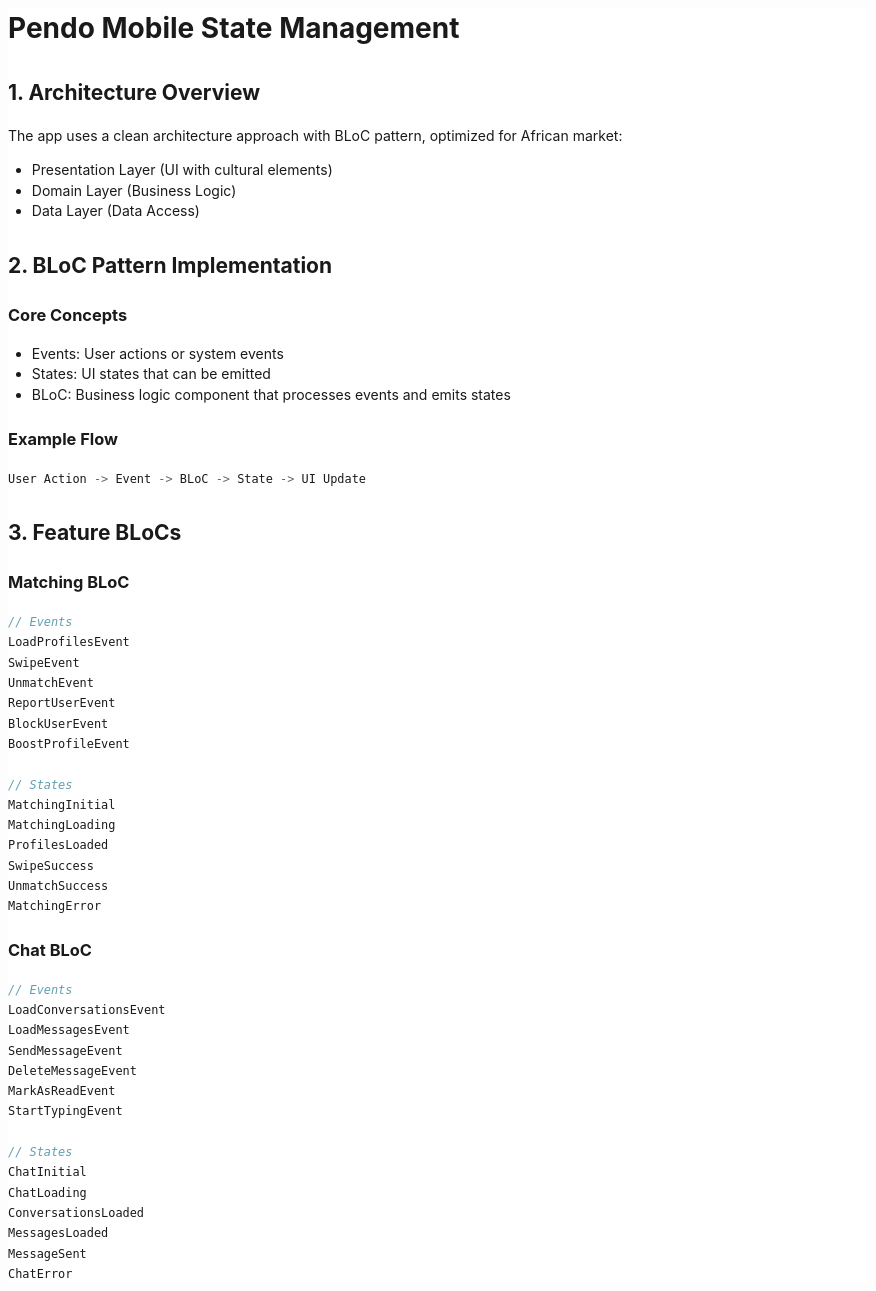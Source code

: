 # Pendo Mobile State Management

## 1. Architecture Overview

The app uses a clean architecture approach with BLoC pattern, optimized for African market:
- Presentation Layer (UI with cultural elements)
- Domain Layer (Business Logic)
- Data Layer (Data Access)

## 2. BLoC Pattern Implementation

### Core Concepts
- Events: User actions or system events
- States: UI states that can be emitted
- BLoC: Business logic component that processes events and emits states

### Example Flow
```dart
User Action -> Event -> BLoC -> State -> UI Update
```

## 3. Feature BLoCs

### Matching BLoC
```dart
// Events
LoadProfilesEvent
SwipeEvent
UnmatchEvent
ReportUserEvent
BlockUserEvent
BoostProfileEvent

// States
MatchingInitial
MatchingLoading
ProfilesLoaded
SwipeSuccess
UnmatchSuccess
MatchingError
```

### Chat BLoC
```dart
// Events
LoadConversationsEvent
LoadMessagesEvent
SendMessageEvent
DeleteMessageEvent
MarkAsReadEvent
StartTypingEvent

// States
ChatInitial
ChatLoading
ConversationsLoaded
MessagesLoaded
MessageSent
ChatError
```

